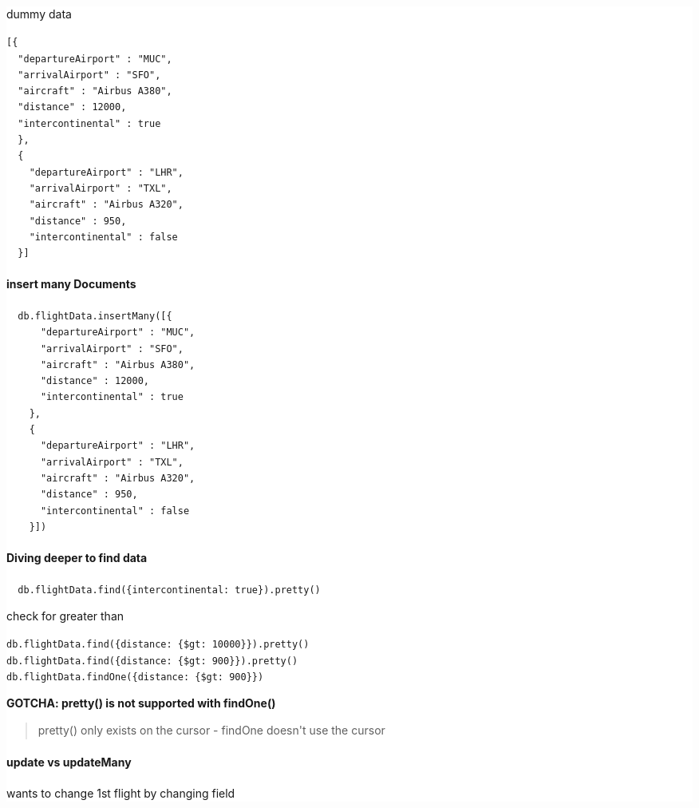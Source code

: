 dummy data
```
[{
  "departureAirport" : "MUC",
  "arrivalAirport" : "SFO",
  "aircraft" : "Airbus A380",
  "distance" : 12000,
  "intercontinental" : true
  },
  {
    "departureAirport" : "LHR",
    "arrivalAirport" : "TXL",
    "aircraft" : "Airbus A320",
    "distance" : 950,
    "intercontinental" : false
  }]
```
#### insert many Documents
```
  db.flightData.insertMany([{
      "departureAirport" : "MUC",
      "arrivalAirport" : "SFO",
      "aircraft" : "Airbus A380",
      "distance" : 12000,
      "intercontinental" : true
    },
    {
      "departureAirport" : "LHR",
      "arrivalAirport" : "TXL",
      "aircraft" : "Airbus A320",
      "distance" : 950,
      "intercontinental" : false
    }])
```
#### Diving deeper to find data

```
  db.flightData.find({intercontinental: true}).pretty()
```

check for greater than
```
db.flightData.find({distance: {$gt: 10000}}).pretty()
db.flightData.find({distance: {$gt: 900}}).pretty()
db.flightData.findOne({distance: {$gt: 900}})

```
**GOTCHA: pretty() is not supported with findOne()**   
> pretty() only exists on the cursor - findOne doesn't use the cursor


#### update vs updateMany

wants to change 1st flight by changing field
